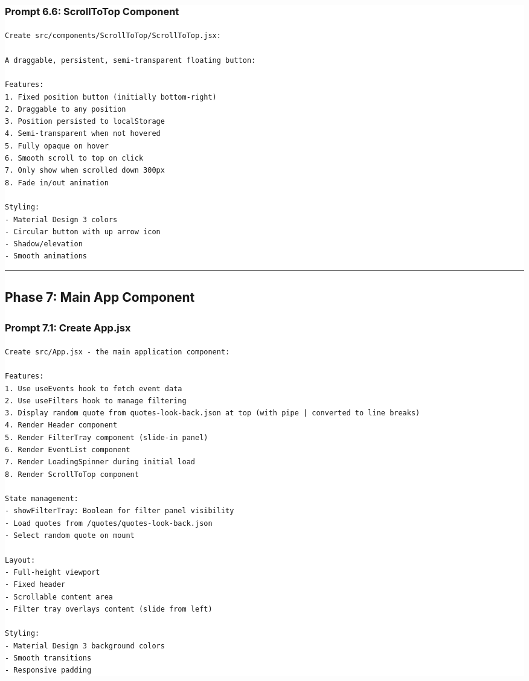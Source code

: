 ### Prompt 6.6: ScrollToTop Component

```
Create src/components/ScrollToTop/ScrollToTop.jsx:

A draggable, persistent, semi-transparent floating button:

Features:
1. Fixed position button (initially bottom-right)
2. Draggable to any position
3. Position persisted to localStorage
4. Semi-transparent when not hovered
5. Fully opaque on hover
6. Smooth scroll to top on click
7. Only show when scrolled down 300px
8. Fade in/out animation

Styling:
- Material Design 3 colors
- Circular button with up arrow icon
- Shadow/elevation
- Smooth animations
```

---

## Phase 7: Main App Component

### Prompt 7.1: Create App.jsx

```
Create src/App.jsx - the main application component:

Features:
1. Use useEvents hook to fetch event data
2. Use useFilters hook to manage filtering
3. Display random quote from quotes-look-back.json at top (with pipe | converted to line breaks)
4. Render Header component
5. Render FilterTray component (slide-in panel)
6. Render EventList component
7. Render LoadingSpinner during initial load
8. Render ScrollToTop component

State management:
- showFilterTray: Boolean for filter panel visibility
- Load quotes from /quotes/quotes-look-back.json
- Select random quote on mount

Layout:
- Full-height viewport
- Fixed header
- Scrollable content area
- Filter tray overlays content (slide from left)

Styling:
- Material Design 3 background colors
- Smooth transitions
- Responsive padding
```
